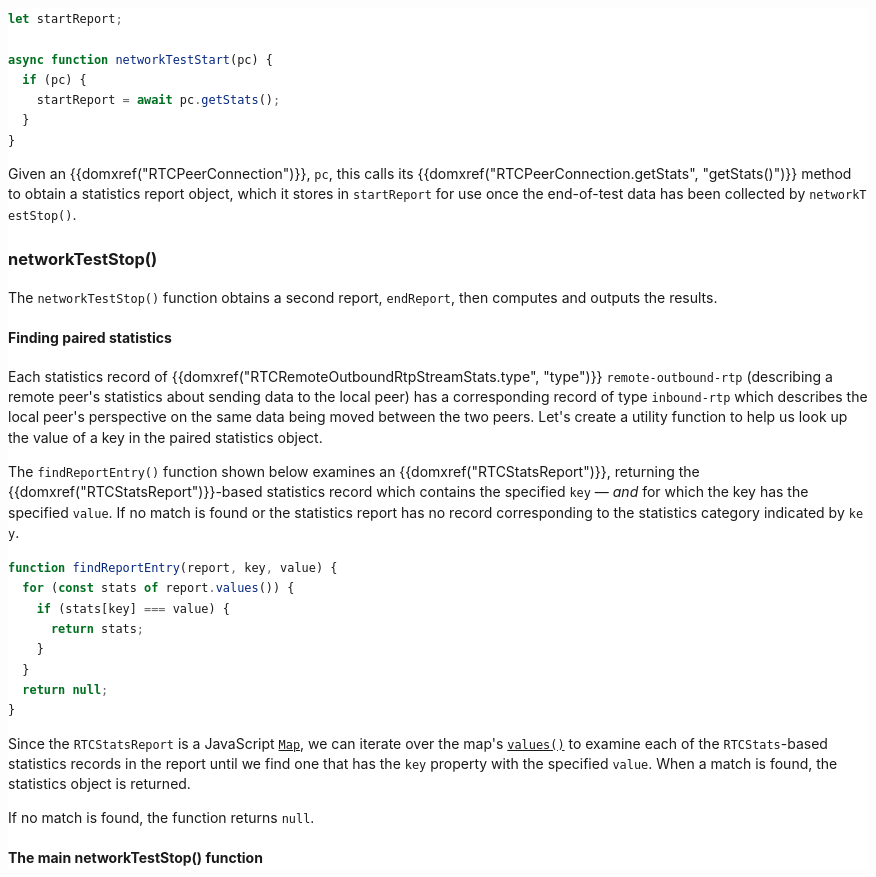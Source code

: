 ```js
let startReport;

async function networkTestStart(pc) {
  if (pc) {
    startReport = await pc.getStats();
  }
}
```

Given an {{domxref("RTCPeerConnection")}}, `pc`, this calls its {{domxref("RTCPeerConnection.getStats", "getStats()")}} method to obtain a statistics report object, which it stores in `startReport` for use once the end-of-test data has been collected by `networkTestStop()`.

### networkTestStop()

The `networkTestStop()` function obtains a second report, `endReport`, then computes and outputs the results.

#### Finding paired statistics

Each statistics record of {{domxref("RTCRemoteOutboundRtpStreamStats.type", "type")}} `remote-outbound-rtp` (describing a remote peer's statistics about sending data to the local peer) has a corresponding record of type `inbound-rtp` which describes the local peer's perspective on the same data being moved between the two peers.
Let's create a utility function to help us look up the value of a key in the paired statistics object.

The `findReportEntry()` function shown below examines an {{domxref("RTCStatsReport")}}, returning the {{domxref("RTCStatsReport")}}-based statistics record which contains the specified `key` — _and_ for which the key has the specified `value`.
If no match is found or the statistics report has no record corresponding to the statistics category indicated by `key`.

```js
function findReportEntry(report, key, value) {
  for (const stats of report.values()) {
    if (stats[key] === value) {
      return stats;
    }
  }
  return null;
}
```

Since the `RTCStatsReport` is a JavaScript [`Map`](/en-US/docs/Web/JavaScript/Reference/Global_Objects/Map), we can iterate over the map's [`values()`](/en-US/docs/Web/JavaScript/Reference/Global_Objects/Map/values) to examine each of the `RTCStats`-based statistics records in the report until we find one that has the `key` property with the specified `value`.
When a match is found, the statistics object is returned.

If no match is found, the function returns `null`.

#### The main networkTestStop() function
